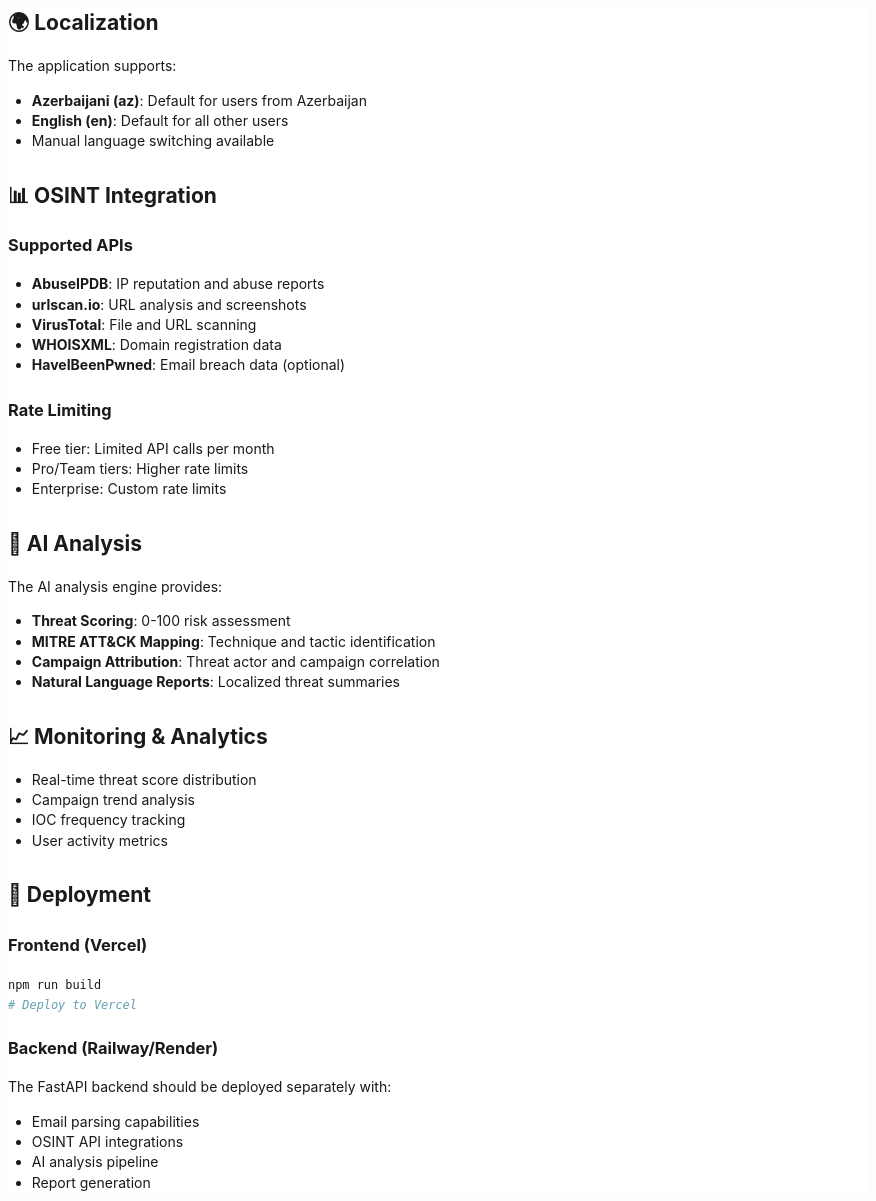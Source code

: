 ## 🌍 Localization

The application supports:
- **Azerbaijani (az)**: Default for users from Azerbaijan
- **English (en)**: Default for all other users
- Manual language switching available

## 📊 OSINT Integration

### Supported APIs
- **AbuseIPDB**: IP reputation and abuse reports
- **urlscan.io**: URL analysis and screenshots
- **VirusTotal**: File and URL scanning
- **WHOISXML**: Domain registration data
- **HaveIBeenPwned**: Email breach data (optional)

### Rate Limiting
- Free tier: Limited API calls per month
- Pro/Team tiers: Higher rate limits
- Enterprise: Custom rate limits

## 🤖 AI Analysis

The AI analysis engine provides:
- **Threat Scoring**: 0-100 risk assessment
- **MITRE ATT&CK Mapping**: Technique and tactic identification
- **Campaign Attribution**: Threat actor and campaign correlation
- **Natural Language Reports**: Localized threat summaries

## 📈 Monitoring & Analytics

- Real-time threat score distribution
- Campaign trend analysis
- IOC frequency tracking
- User activity metrics

## 🚀 Deployment

### Frontend (Vercel)
```bash
npm run build
# Deploy to Vercel
```

### Backend (Railway/Render)
The FastAPI backend should be deployed separately with:
- Email parsing capabilities
- OSINT API integrations
- AI analysis pipeline
- Report generation
